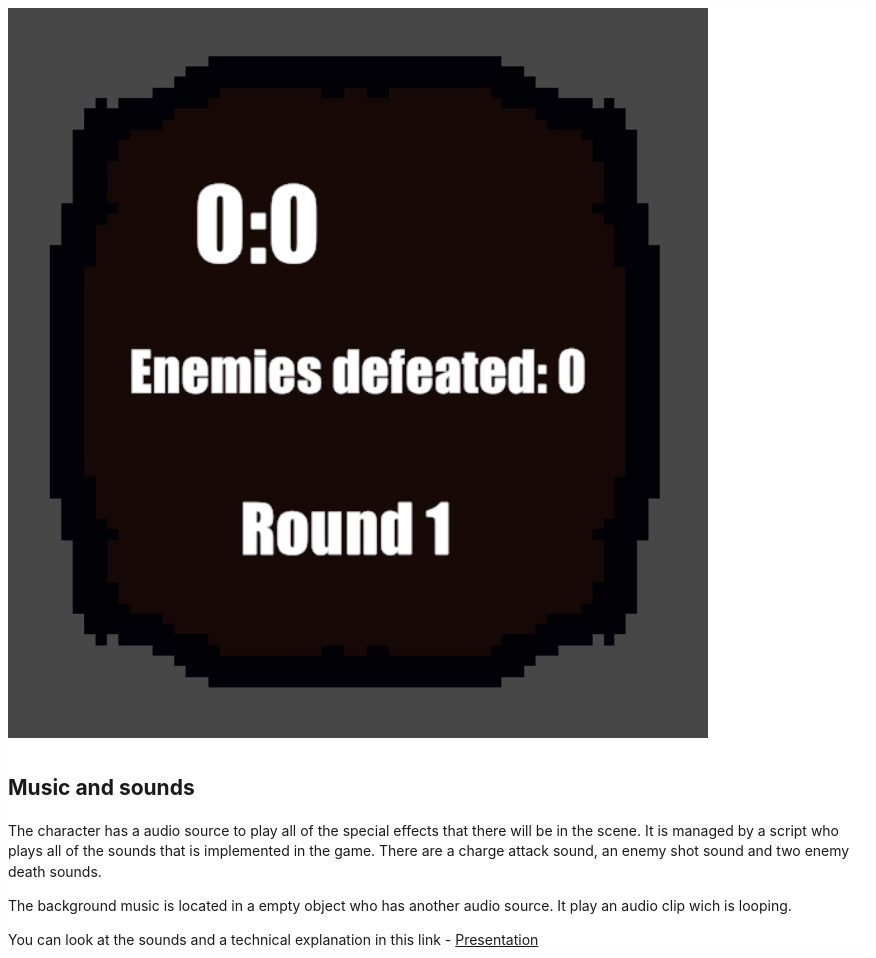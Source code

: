 <img src="/img/posts/ui2.png" alt="Platformer" width="700"/>

## Music and sounds

<p>The character has a audio source to play all of the special effects that there will be in the scene. It is managed by a script who plays all of the sounds that is implemented in the game. There are a charge attack sound, an enemy shot sound and two enemy death sounds.</p>
<p>The background music is located in a empty object who has another audio source. It play an audio clip wich is looping.</p>

You can look at the sounds and a technical explanation in this link - [Presentation](https://youtu.be/JWmxQ6K1jn0)